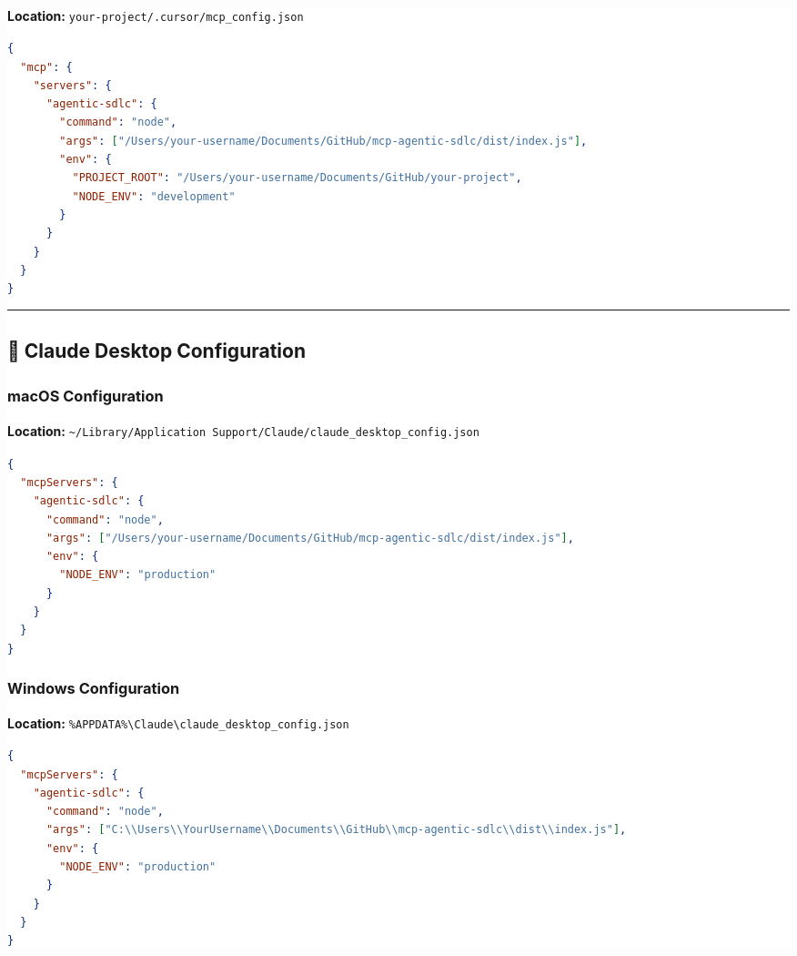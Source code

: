 **Location:** `your-project/.cursor/mcp_config.json`

```json
{
  "mcp": {
    "servers": {
      "agentic-sdlc": {
        "command": "node",
        "args": ["/Users/your-username/Documents/GitHub/mcp-agentic-sdlc/dist/index.js"],
        "env": {
          "PROJECT_ROOT": "/Users/your-username/Documents/GitHub/your-project",
          "NODE_ENV": "development"
        }
      }
    }
  }
}
```

---

## 🔧 Claude Desktop Configuration

### macOS Configuration

**Location:** `~/Library/Application Support/Claude/claude_desktop_config.json`

```json
{
  "mcpServers": {
    "agentic-sdlc": {
      "command": "node",
      "args": ["/Users/your-username/Documents/GitHub/mcp-agentic-sdlc/dist/index.js"],
      "env": {
        "NODE_ENV": "production"
      }
    }
  }
}
```

### Windows Configuration

**Location:** `%APPDATA%\Claude\claude_desktop_config.json`

```json
{
  "mcpServers": {
    "agentic-sdlc": {
      "command": "node",
      "args": ["C:\\Users\\YourUsername\\Documents\\GitHub\\mcp-agentic-sdlc\\dist\\index.js"],
      "env": {
        "NODE_ENV": "production"
      }
    }
  }
}
```
